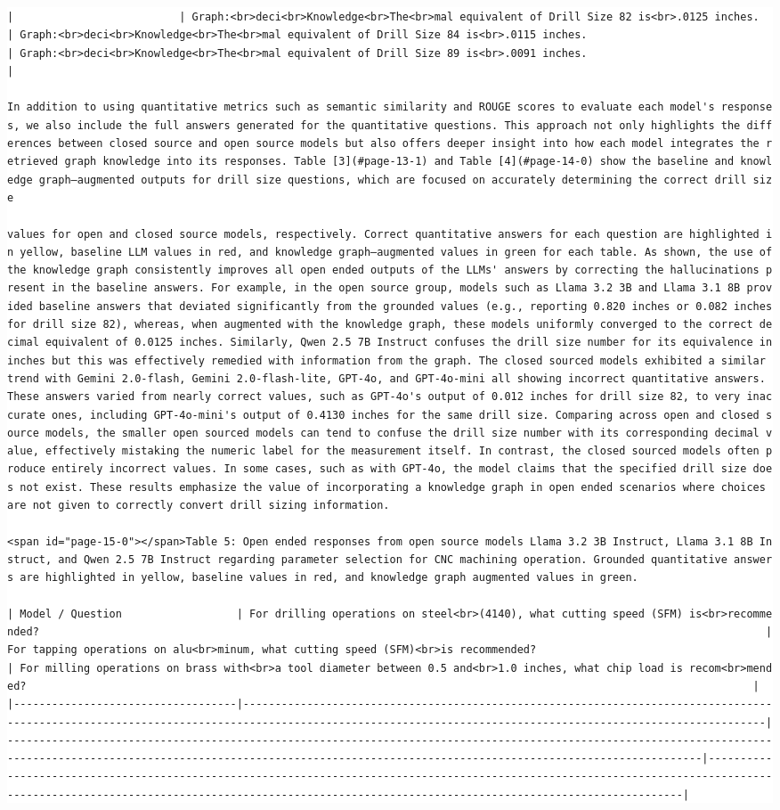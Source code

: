 ```text
|                          | Graph:<br>deci<br>Knowledge<br>The<br>mal equivalent of Drill Size 82 is<br>.0125 inches.                                                                                                                                                                                                                                                    | Graph:<br>deci<br>Knowledge<br>The<br>mal equivalent of Drill Size 84 is<br>.0115 inches.                                                                                                                                                            | Graph:<br>deci<br>Knowledge<br>The<br>mal equivalent of Drill Size 89 is<br>.0091 inches.                                                                                                                                   |

In addition to using quantitative metrics such as semantic similarity and ROUGE scores to evaluate each model's responses, we also include the full answers generated for the quantitative questions. This approach not only highlights the differences between closed source and open source models but also offers deeper insight into how each model integrates the retrieved graph knowledge into its responses. Table [3](#page-13-1) and Table [4](#page-14-0) show the baseline and knowledge graph–augmented outputs for drill size questions, which are focused on accurately determining the correct drill size

values for open and closed source models, respectively. Correct quantitative answers for each question are highlighted in yellow, baseline LLM values in red, and knowledge graph–augmented values in green for each table. As shown, the use of the knowledge graph consistently improves all open ended outputs of the LLMs' answers by correcting the hallucinations present in the baseline answers. For example, in the open source group, models such as Llama 3.2 3B and Llama 3.1 8B provided baseline answers that deviated significantly from the grounded values (e.g., reporting 0.820 inches or 0.082 inches for drill size 82), whereas, when augmented with the knowledge graph, these models uniformly converged to the correct decimal equivalent of 0.0125 inches. Similarly, Qwen 2.5 7B Instruct confuses the drill size number for its equivalence in inches but this was effectively remedied with information from the graph. The closed sourced models exhibited a similar trend with Gemini 2.0-flash, Gemini 2.0-flash-lite, GPT-4o, and GPT-4o-mini all showing incorrect quantitative answers. These answers varied from nearly correct values, such as GPT-4o's output of 0.012 inches for drill size 82, to very inaccurate ones, including GPT-4o-mini's output of 0.4130 inches for the same drill size. Comparing across open and closed source models, the smaller open sourced models can tend to confuse the drill size number with its corresponding decimal value, effectively mistaking the numeric label for the measurement itself. In contrast, the closed sourced models often produce entirely incorrect values. In some cases, such as with GPT-4o, the model claims that the specified drill size does not exist. These results emphasize the value of incorporating a knowledge graph in open ended scenarios where choices are not given to correctly convert drill sizing information.

<span id="page-15-0"></span>Table 5: Open ended responses from open source models Llama 3.2 3B Instruct, Llama 3.1 8B Instruct, and Qwen 2.5 7B Instruct regarding parameter selection for CNC machining operation. Grounded quantitative answers are highlighted in yellow, baseline values in red, and knowledge graph augmented values in green.

| Model / Question                  | For drilling operations on steel<br>(4140), what cutting speed (SFM) is<br>recommended?                                                                                                                  | For tapping operations on alu<br>minum, what cutting speed (SFM)<br>is recommended?                                                                                                                                                 | For milling operations on brass with<br>a tool diameter between 0.5 and<br>1.0 inches, what chip load is recom<br>mended?                                                                                                                  |
|-----------------------------------|----------------------------------------------------------------------------------------------------------------------------------------------------------------------------------------------------------|-------------------------------------------------------------------------------------------------------------------------------------------------------------------------------------------------------------------------------------|--------------------------------------------------------------------------------------------------------------------------------------------------------------------------------------------------------------------------------------------|
```